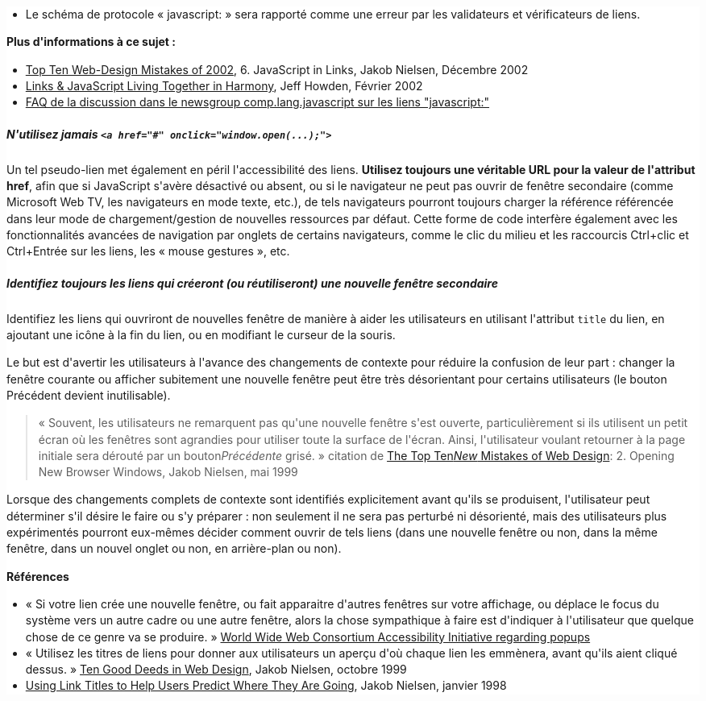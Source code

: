 - Le schéma de protocole « javascript: » sera rapporté comme une erreur par les validateurs et vérificateurs de liens.

**Plus d'informations à ce sujet :**

- [Top Ten Web-Design Mistakes of 2002](http://www.useit.com/alertbox/20021223.html), 6. JavaScript in Links, Jakob Nielsen, Décembre 2002
- [Links & JavaScript Living Together in Harmony](http://www.evolt.org/article/Links_and_JavaScript_Living_Together_in_Harmony/17/20938/), Jeff Howden, Février 2002
- [FAQ de la discussion dans le newsgroup comp.lang.javascript sur les liens "javascript:"](http://jibbering.com/faq/#FAQ4_24)

##### N'utilisez jamais `<a href="#" onclick="window.open(...);">`

Un tel pseudo-lien met également en péril l'accessibilité des liens. **Utilisez toujours une véritable URL pour la valeur de l'attribut href**, afin que si JavaScript s'avère désactivé ou absent, ou si le navigateur ne peut pas ouvrir de fenêtre secondaire (comme Microsoft Web TV, les navigateurs en mode texte, etc.), de tels navigateurs pourront toujours charger la référence référencée dans leur mode de chargement/gestion de nouvelles ressources par défaut. Cette forme de code interfère également avec les fonctionnalités avancées de navigation par onglets de certains navigateurs, comme le clic du milieu et les raccourcis Ctrl+clic et Ctrl+Entrée sur les liens, les « mouse gestures », etc.

##### Identifiez toujours les liens qui créeront (ou réutiliseront) une nouvelle fenêtre secondaire

Identifiez les liens qui ouvriront de nouvelles fenêtre de manière à aider les utilisateurs en utilisant l'attribut `title` du lien, en ajoutant une icône à la fin du lien, ou en modifiant le curseur de la souris.

Le but est d'avertir les utilisateurs à l'avance des changements de contexte pour réduire la confusion de leur part : changer la fenêtre courante ou afficher subitement une nouvelle fenêtre peut être très désorientant pour certains utilisateurs (le bouton Précédent devient inutilisable).

> « Souvent, les utilisateurs ne remarquent pas qu'une nouvelle fenêtre s'est ouverte, particulièrement si ils utilisent un petit écran où les fenêtres sont agrandies pour utiliser toute la surface de l'écran. Ainsi, l'utilisateur voulant retourner à la page initiale sera dérouté par un bouton*Précédente* grisé. »
> citation de [The Top Ten*New* Mistakes of Web Design](http://www.useit.com/alertbox/990530.html): 2. Opening New Browser Windows, Jakob Nielsen, mai 1999

Lorsque des changements complets de contexte sont identifiés explicitement avant qu'ils se produisent, l'utilisateur peut déterminer s'il désire le faire ou s'y préparer : non seulement il ne sera pas perturbé ni désorienté, mais des utilisateurs plus expérimentés pourront eux-mêmes décider comment ouvrir de tels liens (dans une nouvelle fenêtre ou non, dans la même fenêtre, dans un nouvel onglet ou non, en arrière-plan ou non).

**Références**

- « Si votre lien crée une nouvelle fenêtre, ou fait apparaitre d'autres fenêtres sur votre affichage, ou déplace le focus du système vers un autre cadre ou une autre fenêtre, alors la chose sympathique à faire est d'indiquer à l'utilisateur que quelque chose de ce genre va se produire. » [World Wide Web Consortium Accessibility Initiative regarding popups](http://www.w3.org/WAI/wcag-curric/sam77-0.htm)
- « Utilisez les titres de liens pour donner aux utilisateurs un aperçu d'où chaque lien les emmènera, avant qu'ils aient cliqué dessus. » [Ten Good Deeds in Web Design](http://www.useit.com/alertbox/991003.html), Jakob Nielsen, octobre 1999
- [Using Link Titles to Help Users Predict Where They Are Going](http://www.useit.com/alertbox/980111.html), Jakob Nielsen, janvier 1998
